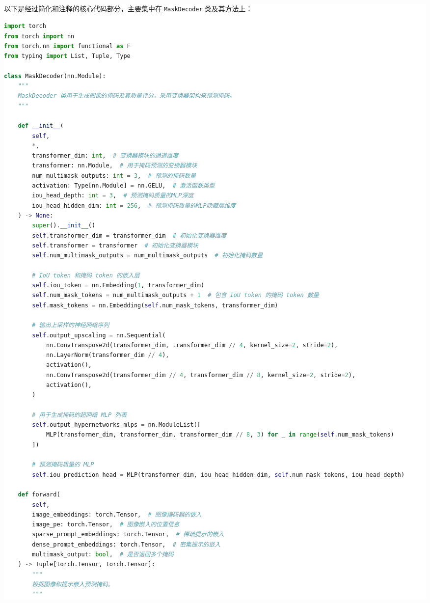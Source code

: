 以下是经过简化和注释的核心代码部分，主要集中在 `MaskDecoder` 类及其方法上：

```python
import torch
from torch import nn
from torch.nn import functional as F
from typing import List, Tuple, Type

class MaskDecoder(nn.Module):
    """
    MaskDecoder 类用于生成图像的掩码及其质量评分，采用变换器架构来预测掩码。
    """

    def __init__(
        self,
        *,
        transformer_dim: int,  # 变换器模块的通道维度
        transformer: nn.Module,  # 用于掩码预测的变换器模块
        num_multimask_outputs: int = 3,  # 预测的掩码数量
        activation: Type[nn.Module] = nn.GELU,  # 激活函数类型
        iou_head_depth: int = 3,  # 预测掩码质量的MLP深度
        iou_head_hidden_dim: int = 256,  # 预测掩码质量的MLP隐藏层维度
    ) -> None:
        super().__init__()
        self.transformer_dim = transformer_dim  # 初始化变换器维度
        self.transformer = transformer  # 初始化变换器模块
        self.num_multimask_outputs = num_multimask_outputs  # 初始化掩码数量

        # IoU token 和掩码 token 的嵌入层
        self.iou_token = nn.Embedding(1, transformer_dim)
        self.num_mask_tokens = num_multimask_outputs + 1  # 包含 IoU token 的掩码 token 数量
        self.mask_tokens = nn.Embedding(self.num_mask_tokens, transformer_dim)

        # 输出上采样的神经网络序列
        self.output_upscaling = nn.Sequential(
            nn.ConvTranspose2d(transformer_dim, transformer_dim // 4, kernel_size=2, stride=2),
            nn.LayerNorm(transformer_dim // 4),
            activation(),
            nn.ConvTranspose2d(transformer_dim // 4, transformer_dim // 8, kernel_size=2, stride=2),
            activation(),
        )

        # 用于生成掩码的超网络 MLP 列表
        self.output_hypernetworks_mlps = nn.ModuleList([
            MLP(transformer_dim, transformer_dim, transformer_dim // 8, 3) for _ in range(self.num_mask_tokens)
        ])

        # 预测掩码质量的 MLP
        self.iou_prediction_head = MLP(transformer_dim, iou_head_hidden_dim, self.num_mask_tokens, iou_head_depth)

    def forward(
        self,
        image_embeddings: torch.Tensor,  # 图像编码器的嵌入
        image_pe: torch.Tensor,  # 图像嵌入的位置信息
        sparse_prompt_embeddings: torch.Tensor,  # 稀疏提示的嵌入
        dense_prompt_embeddings: torch.Tensor,  # 密集提示的嵌入
        multimask_output: bool,  # 是否返回多个掩码
    ) -> Tuple[torch.Tensor, torch.Tensor]:
        """
        根据图像和提示嵌入预测掩码。
        """
```